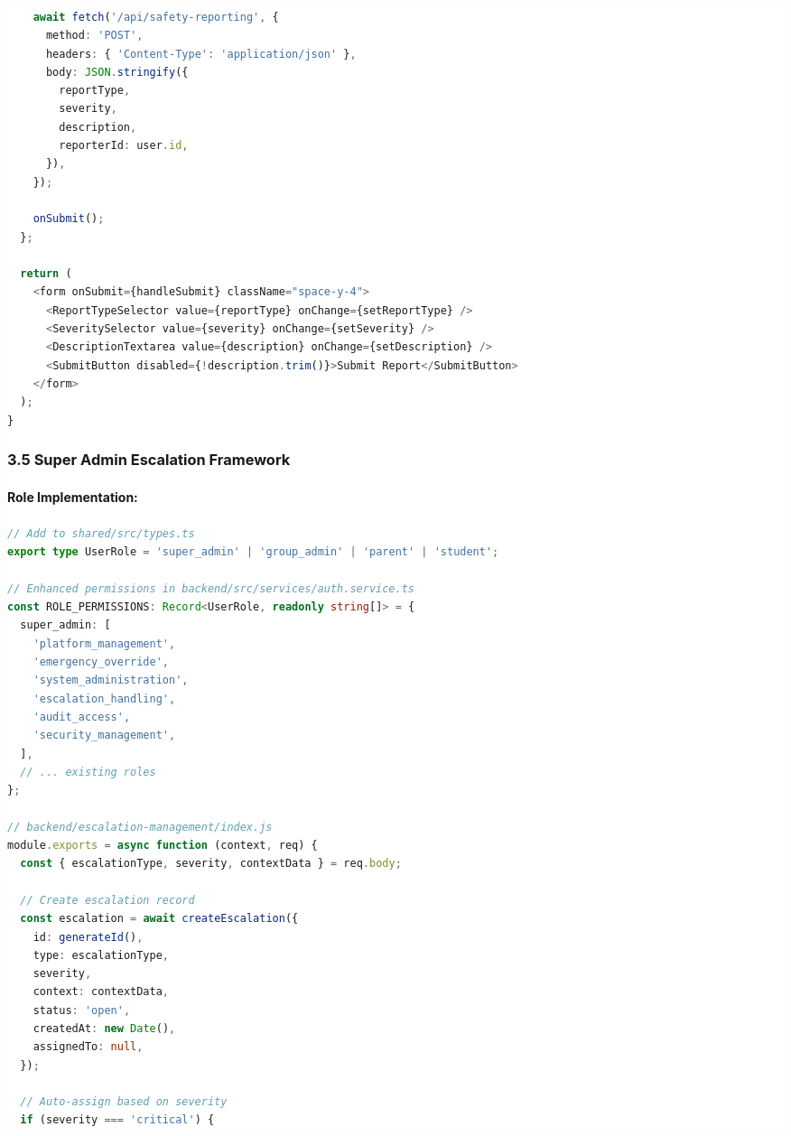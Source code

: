 ```typescript
    await fetch('/api/safety-reporting', {
      method: 'POST',
      headers: { 'Content-Type': 'application/json' },
      body: JSON.stringify({
        reportType,
        severity,
        description,
        reporterId: user.id,
      }),
    });

    onSubmit();
  };

  return (
    <form onSubmit={handleSubmit} className="space-y-4">
      <ReportTypeSelector value={reportType} onChange={setReportType} />
      <SeveritySelector value={severity} onChange={setSeverity} />
      <DescriptionTextarea value={description} onChange={setDescription} />
      <SubmitButton disabled={!description.trim()}>Submit Report</SubmitButton>
    </form>
  );
}
```

### 3.5 Super Admin Escalation Framework

#### Role Implementation:

```typescript
// Add to shared/src/types.ts
export type UserRole = 'super_admin' | 'group_admin' | 'parent' | 'student';

// Enhanced permissions in backend/src/services/auth.service.ts
const ROLE_PERMISSIONS: Record<UserRole, readonly string[]> = {
  super_admin: [
    'platform_management',
    'emergency_override',
    'system_administration',
    'escalation_handling',
    'audit_access',
    'security_management',
  ],
  // ... existing roles
};

// backend/escalation-management/index.js
module.exports = async function (context, req) {
  const { escalationType, severity, contextData } = req.body;

  // Create escalation record
  const escalation = await createEscalation({
    id: generateId(),
    type: escalationType,
    severity,
    context: contextData,
    status: 'open',
    createdAt: new Date(),
    assignedTo: null,
  });

  // Auto-assign based on severity
  if (severity === 'critical') {
```